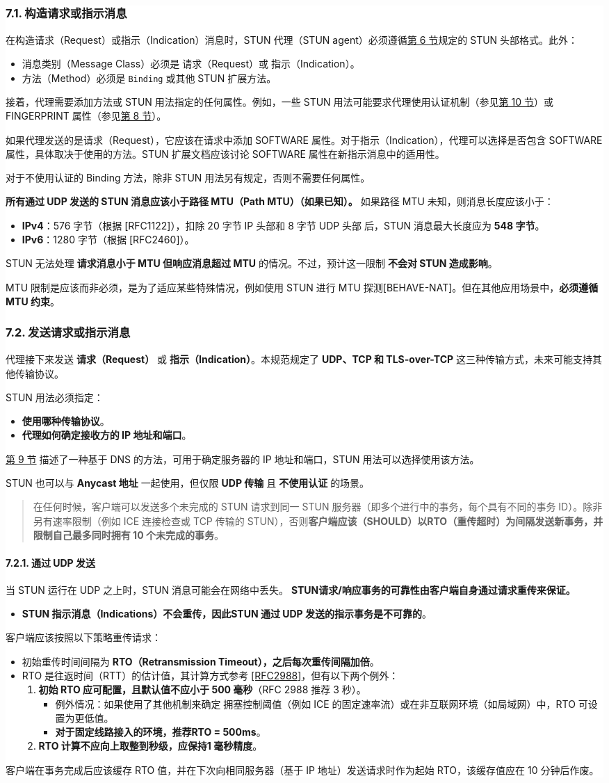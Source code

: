 
### 7.1. 构造请求或指示消息  

在构造请求（Request）或指示（Indication）消息时，STUN 代理（STUN agent）必须遵循[第 6 节](#6-stun-消息结构)规定的 STUN 头部格式。此外：  

- 消息类别（Message Class）必须是 请求（Request）或 指示（Indication）。  
- 方法（Method）必须是 `Binding` 或其他 STUN 扩展方法。  

接着，代理需要添加方法或 STUN 用法指定的任何属性。例如，一些 STUN 用法可能要求代理使用认证机制（参见[第 10 节](#10-身份验证和消息完整性机制)）或 FINGERPRINT 属性（参见[第 8 节](#8-fingerprint-机制)）。  

如果代理发送的是请求（Request），它应该在请求中添加 SOFTWARE 属性。对于指示（Indication），代理可以选择是否包含 SOFTWARE 属性，具体取决于使用的方法。STUN 扩展文档应该讨论 SOFTWARE 属性在新指示消息中的适用性。  

对于不使用认证的 Binding 方法，除非 STUN 用法另有规定，否则不需要任何属性。  

 **所有通过 UDP 发送的 STUN 消息应该小于路径 MTU（Path MTU）（如果已知）。** 如果路径 MTU 未知，则消息长度应该小于：  

- **IPv4**：576 字节（根据 [RFC1122]），扣除 20 字节 IP 头部和 8 字节 UDP 头部 后，STUN 消息最大长度应为 **548 字节**。  
- **IPv6**：1280 字节（根据 [RFC2460]）。  

STUN 无法处理 **请求消息小于 MTU 但响应消息超过 MTU** 的情况。不过，预计这一限制 **不会对 STUN 造成影响**。  

MTU 限制是应该而非必须，是为了适应某些特殊情况，例如使用 STUN 进行 MTU 探测[BEHAVE-NAT]。但在其他应用场景中，**必须遵循 MTU 约束**。  



### 7.2. 发送请求或指示消息  

代理接下来发送 **请求（Request）** 或 **指示（Indication）**。本规范规定了 **UDP、TCP 和 TLS-over-TCP** 这三种传输方式，未来可能支持其他传输协议。  

STUN 用法必须指定：  
- **使用哪种传输协议**。  
- **代理如何确定接收方的 IP 地址和端口**。  

[第 9 节]() 描述了一种基于 DNS 的方法，可用于确定服务器的 IP 地址和端口，STUN 用法可以选择使用该方法。  

STUN 也可以与 **Anycast 地址** 一起使用，但仅限 **UDP 传输** 且 **不使用认证** 的场景。  

>在任何时候，客户端可以发送多个未完成的 STUN 请求到同一 STUN 服务器（即多个进行中的事务，每个具有不同的事务 ID）。除非另有速率限制（例如 ICE 连接检查或 TCP 传输的 STUN），否则**客户端应该（SHOULD）以RTO（重传超时）为间隔发送新事务，并限制自己最多同时拥有 10 个未完成的事务**。  



#### 7.2.1. 通过 UDP 发送 

当 STUN 运行在 UDP 之上时，STUN 消息可能会在网络中丢失。 **STUN请求/响应事务的可靠性由客户端自身通过请求重传来保证。**   

- **STUN 指示消息（Indications）不会重传，因此STUN 通过 UDP 发送的指示事务是不可靠的**。  

客户端应该按照以下策略重传请求：
- 初始重传时间间隔为 **RTO（Retransmission Timeout），之后每次重传间隔加倍**。  
- RTO 是往返时间（RTT）的估计值，其计算方式参考 [[RFC2988]]()，但有以下两个例外：  
  1. **初始 RTO 应可配置，且默认值不应小于 500 毫秒**（RFC 2988 推荐 3 秒）。  
     - 例外情况：如果使用了其他机制来确定 拥塞控制阈值（例如 ICE 的固定速率流）或在非互联网环境（如局域网）中，RTO 可设置为更低值。  
     - **对于固定线路接入的环境，推荐RTO = 500ms**。  
  2. **RTO 计算不应向上取整到秒级，应保持1 毫秒精度**。  

客户端在事务完成后应该缓存 RTO 值，并在下次向相同服务器（基于 IP 地址）发送请求时作为起始 RTO，该缓存值应在 10 分钟后作废。  
